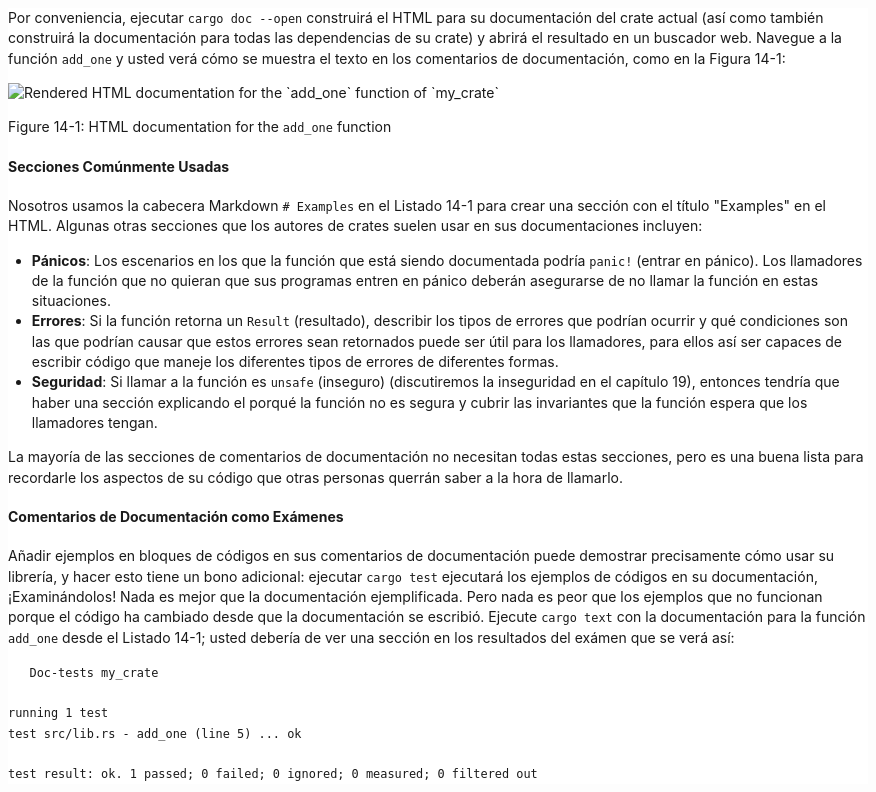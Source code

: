 Por conveniencia, ejecutar `cargo doc --open` construirá el HTML para su
documentación del crate actual (así como también construirá la documentación
para todas las dependencias de su crate) y abrirá el resultado en un buscador web.
Navegue a la función `add_one` y usted verá cómo se muestra el texto en los 
comentarios de documentación, como en la Figura 14-1:

<img alt="Rendered HTML documentation for the `add_one` function of `my_crate`" src="img/trpl14-01.png" class="center" />

<span class="caption">Figure 14-1: HTML documentation for the `add_one`
function</span>

#### Secciones Comúnmente Usadas

Nosotros usamos la cabecera Markdown `# Examples` en el Listado 14-1 para crear
una sección con el título "Examples" en el HTML. Algunas otras secciones que
los autores de crates suelen usar en sus documentaciones incluyen:

* **Pánicos**: Los escenarios en los que la función que está siendo documentada
  podría `panic!` (entrar en pánico). Los llamadores de la función que no quieran
  que sus programas entren en pánico deberán asegurarse de no llamar la función
  en estas situaciones.
* **Errores**: Si la función retorna un `Result` (resultado), describir los
  tipos de errores que podrían ocurrir y qué condiciones son las que podrían
  causar que estos errores sean retornados puede ser útil para los llamadores,
  para ellos así ser capaces de escribir código que maneje los diferentes tipos
  de errores de diferentes formas.
* **Seguridad**: Si llamar a la función es `unsafe` (inseguro) (discutiremos la
  inseguridad en el capítulo 19), entonces tendría que haber una sección explicando
  el porqué la función no es segura y cubrir las invariantes que la función espera
  que los llamadores tengan.

La mayoría de las secciones de comentarios de documentación no necesitan todas
estas secciones, pero es una buena lista para recordarle los aspectos de su código
que otras personas querrán saber a la hora de llamarlo.

#### Comentarios de Documentación como Exámenes

Añadir ejemplos en bloques de códigos en sus comentarios de documentación puede
demostrar precisamente cómo usar su librería, y hacer esto tiene un bono adicional:
ejecutar `cargo test` ejecutará los ejemplos de códigos en su documentación,
¡Examinándolos! Nada es mejor que la documentación ejemplificada. Pero nada es peor
que los ejemplos que no funcionan porque el código ha cambiado desde que la
documentación se escribió. Ejecute `cargo text` con la documentación para la función
`add_one` desde el Listado 14-1; usted debería de ver una sección en los resultados
del exámen que se verá así:

```text
   Doc-tests my_crate

running 1 test
test src/lib.rs - add_one (line 5) ... ok

test result: ok. 1 passed; 0 failed; 0 ignored; 0 measured; 0 filtered out
```
